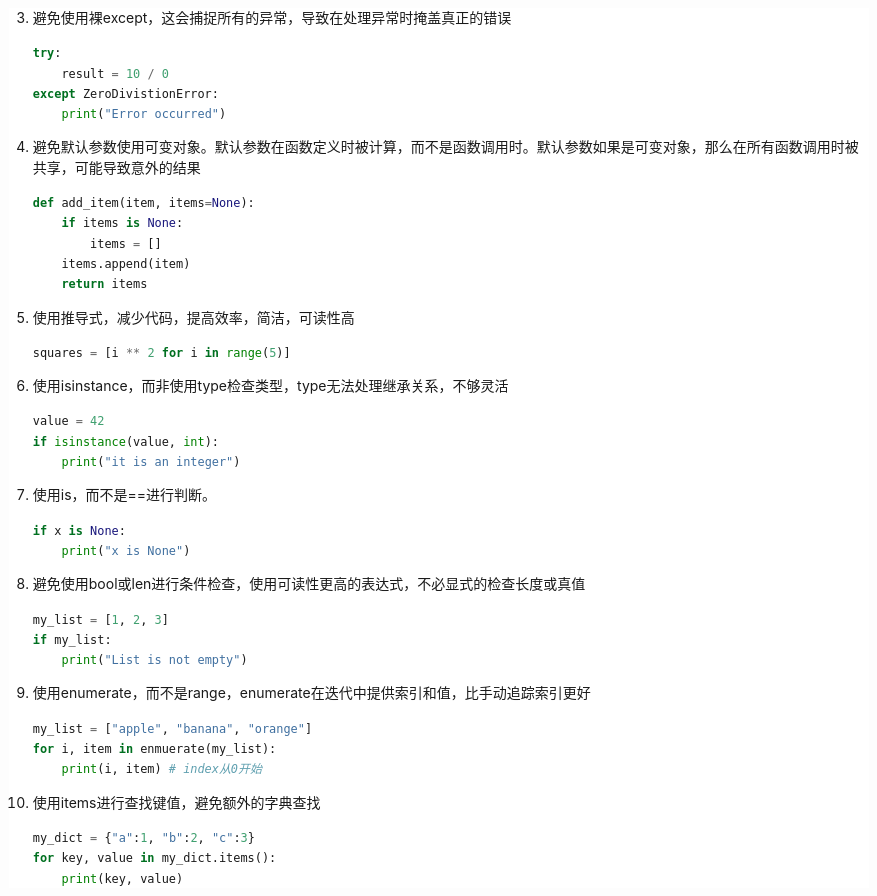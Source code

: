 3. 避免使用裸except，这会捕捉所有的异常，导致在处理异常时掩盖真正的错误
    ```python
    try:
        result = 10 / 0
    except ZeroDivistionError:
        print("Error occurred")
    ```

4. 避免默认参数使用可变对象。默认参数在函数定义时被计算，而不是函数调用时。默认参数如果是可变对象，那么在所有函数调用时被共享，可能导致意外的结果
    ```python
    def add_item(item, items=None):
        if items is None:
            items = []
        items.append(item)
        return items
    ```

5. 使用推导式，减少代码，提高效率，简洁，可读性高
    ```python
    squares = [i ** 2 for i in range(5)]
    ```

6. 使用isinstance，而非使用type检查类型，type无法处理继承关系，不够灵活
    ```python
    value = 42
    if isinstance(value, int):
        print("it is an integer")
    ```

7. 使用is，而不是==进行判断。
    ```python
    if x is None:
        print("x is None")
    ```

8. 避免使用bool或len进行条件检查，使用可读性更高的表达式，不必显式的检查长度或真值
    ```python
    my_list = [1, 2, 3]
    if my_list:
        print("List is not empty")
    ```

9. 使用enumerate，而不是range，enumerate在迭代中提供索引和值，比手动追踪索引更好
    ```python
    my_list = ["apple", "banana", "orange"]
    for i, item in enmuerate(my_list):
        print(i, item) # index从0开始
    ```

10. 使用items进行查找键值，避免额外的字典查找
    ```python
    my_dict = {"a":1, "b":2, "c":3}
    for key, value in my_dict.items():
        print(key, value)
    ```
